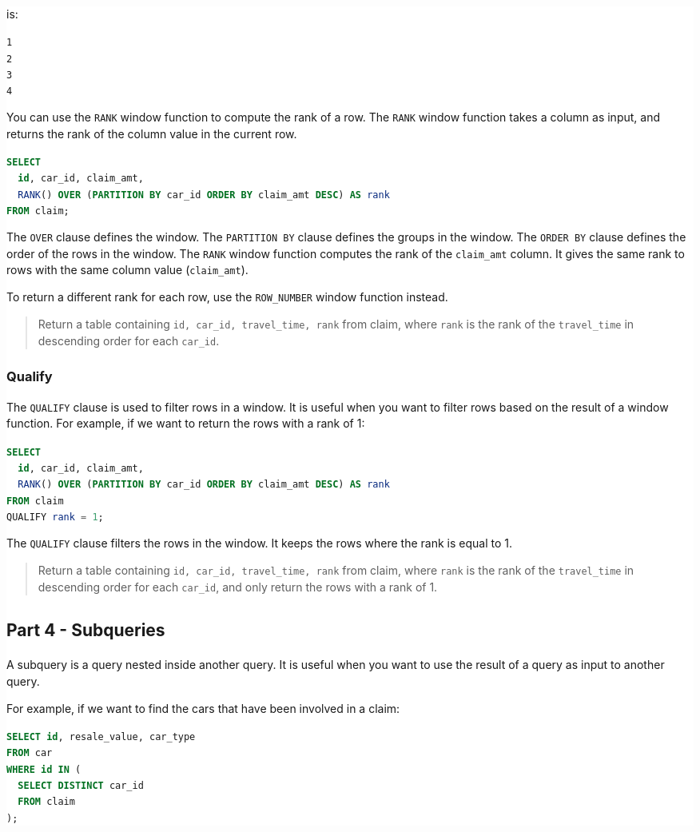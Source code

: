 is:

```
1
2
3
4
```

You can use the `RANK` window function to compute the rank of a row. The `RANK` window function takes a column as input, and returns the rank of the column value in the current row.

```sql
SELECT
  id, car_id, claim_amt,
  RANK() OVER (PARTITION BY car_id ORDER BY claim_amt DESC) AS rank
FROM claim;
```

The `OVER` clause defines the window. The `PARTITION BY` clause defines the groups in the window. The `ORDER BY` clause defines the order of the rows in the window. The `RANK` window function computes the rank of the `claim_amt` column. It gives the same rank to rows with the same column value (`claim_amt`).

To return a different rank for each row, use the `ROW_NUMBER` window function instead.

> Return a table containing `id, car_id, travel_time, rank` from claim, where `rank` is the rank of the `travel_time` in descending order for each `car_id`.

### Qualify

The `QUALIFY` clause is used to filter rows in a window. It is useful when you want to filter rows based on the result of a window function. For example, if we want to return the rows with a rank of 1:

```sql
SELECT
  id, car_id, claim_amt,
  RANK() OVER (PARTITION BY car_id ORDER BY claim_amt DESC) AS rank
FROM claim
QUALIFY rank = 1;
```

The `QUALIFY` clause filters the rows in the window. It keeps the rows where the rank is equal to 1.

> Return a table containing `id, car_id, travel_time, rank` from claim, where `rank` is the rank of the `travel_time` in descending order for each `car_id`, and only return the rows with a rank of 1.

## Part 4 - Subqueries

A subquery is a query nested inside another query. It is useful when you want to use the result of a query as input to another query.

For example, if we want to find the cars that have been involved in a claim:

```sql
SELECT id, resale_value, car_type
FROM car
WHERE id IN (
  SELECT DISTINCT car_id
  FROM claim
);
```
